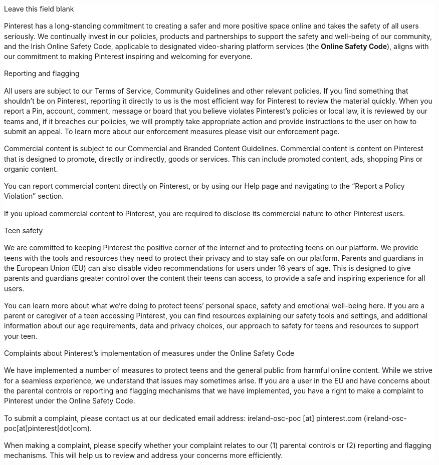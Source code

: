 
        

Leave this field blank 

Pinterest has a long-standing commitment to creating a safer and more positive space online and takes the safety of all users seriously. We continually invest in our policies, products and partnerships to support the safety and well-being of our community, and the Irish Online Safety Code, applicable to designated video-sharing platform services (the **Online Safety Code**), aligns with our commitment to making Pinterest inspiring and welcoming for everyone.

Reporting and flagging

All users are subject to our Terms of Service, Community Guidelines and other relevant policies. If you find something that shouldn’t be on Pinterest, reporting it directly to us is the most efficient way for Pinterest to review the material quickly. When you report a Pin, account, comment, message or board that you believe violates Pinterest’s policies or local law, it is reviewed by our teams and, if it breaches our policies, we will promptly take appropriate action and provide instructions to the user on how to submit an appeal. To learn more about our enforcement measures please visit our enforcement page.

Commercial content is subject to our Commercial and Branded Content Guidelines. Commercial content is content on Pinterest that is designed to promote, directly or indirectly, goods or services. This can include promoted content, ads, shopping Pins or organic content. 

You can report commercial content directly on Pinterest, or by using our Help page and navigating to the “Report a Policy Violation” section.

If you upload commercial content to Pinterest, you are required to disclose its commercial nature to other Pinterest users.

Teen safety

We are committed to keeping Pinterest the positive corner of the internet and to protecting teens on our platform. We provide teens with the tools and resources they need to protect their privacy and to stay safe on our platform. Parents and guardians in the European Union (EU) can also disable video recommendations for users under 16 years of age. This is designed to give parents and guardians greater control over the content their teens can access, to provide a safe and inspiring experience for all users.

You can learn more about what we’re doing to protect teens’ personal space, safety and emotional well-being here. If you are a parent or caregiver of a teen accessing Pinterest, you can find resources explaining our safety tools and settings, and additional information about our age requirements, data and privacy choices, our approach to safety for teens and resources to support your teen.

Complaints about Pinterest’s implementation of measures under the Online Safety Code

We have implemented a number of measures to protect teens and the general public from harmful online content. While we strive for a seamless experience, we understand that issues may sometimes arise. If you are a user in the EU and have concerns about the parental controls or reporting and flagging mechanisms that we have implemented, you have a right to make a complaint to Pinterest under the Online Safety Code.

To submit a complaint, please contact us at our dedicated email address: ireland-osc-poc \[at\] pinterest.com (ireland-osc-poc\[at\]pinterest\[dot\]com).

When making a complaint, please specify whether your complaint relates to our (1) parental controls or (2) reporting and flagging mechanisms. This will help us to review and address your concerns more efficiently.
